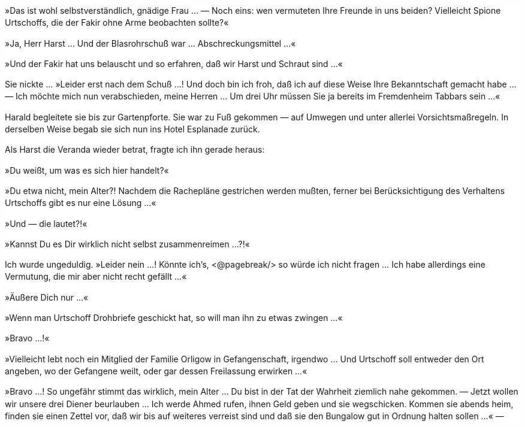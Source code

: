 »Das ist wohl selbstverständlich, gnädige Frau … —
Noch eins: wen vermuteten Ihre Freunde in uns beiden?
Vielleicht Spione Urtschoffs, die der Fakir ohne Arme
beobachten sollte?«

»Ja, Herr Harst … Und der Blasrohrschuß war …
Abschreckungsmittel …«

»Und der Fakir hat uns belauscht und so erfahren, daß
wir Harst und Schraut sind …«

Sie nickte … »Leider erst nach dem Schuß …! Und
doch bin ich froh, daß ich auf diese Weise Ihre Bekanntschaft
gemacht habe … — Ich möchte mich nun verabschieden,
meine Herren … Um drei Uhr müssen Sie ja
bereits im Fremdenheim Tabbars sein …«

Harald begleitete sie bis zur Gartenpforte. Sie war
zu Fuß gekommen — auf Umwegen und unter allerlei Vorsichtsmaßregeln.
In derselben Weise begab sie sich nun ins
Hotel Esplanade zurück.

Als Harst die Veranda wieder betrat, fragte ich ihn
gerade heraus:

»Du weißt, um was es sich hier handelt?«

»Du etwa nicht, mein Alter?! Nachdem die Rachepläne
gestrichen werden mußten, ferner bei Berücksichtigung des
Verhaltens Urtschoffs gibt es nur eine Lösung …«

»Und — die lautet?!«

»Kannst Du es Dir wirklich nicht selbst zusammenreimen
…?!«

Ich wurde ungeduldig. »Leider nein …! Könnte ich’s,
<@pagebreak/>
so würde ich nicht fragen … Ich habe allerdings eine Vermutung,
die mir aber nicht recht gefällt …«

»Äußere Dich nur …«

»Wenn man Urtschoff Drohbriefe geschickt hat, so will
man ihn zu etwas zwingen …«

»Bravo …!«

»Vielleicht lebt noch ein Mitglied der Familie Orligow
in Gefangenschaft, irgendwo … Und Urtschoff soll entweder
den Ort angeben, wo der Gefangene weilt, oder gar dessen
Freilassung erwirken …«

»Bravo …! So ungefähr stimmt das wirklich, mein
Alter … Du bist in der Tat der Wahrheit ziemlich nahe
gekommen. — Jetzt wollen wir unsere drei Diener beurlauben
… Ich werde Ahmed rufen, ihnen Geld geben
und sie wegschicken. Kommen sie abends heim, finden sie
einen Zettel vor, daß wir bis auf weiteres verreist sind und
daß sie den Bungalow gut in Ordnung halten sollen …« —
